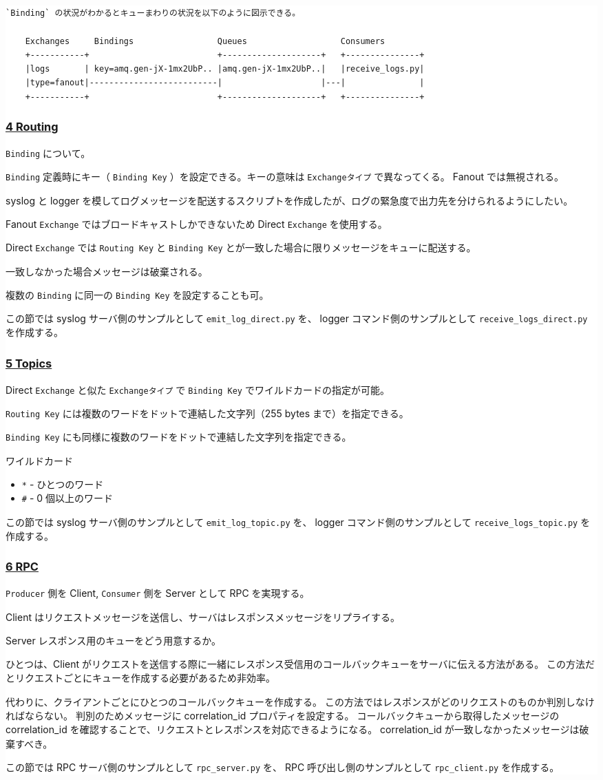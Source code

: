     `Binding` の状況がわかるとキューまわりの状況を以下のように図示できる。

        Exchanges     Bindings                 Queues                   Consumers
        +-----------+                          +--------------------+   +---------------+
        |logs       | key=amq.gen-jX-1mx2UbP.. |amq.gen-jX-1mx2UbP..|   |receive_logs.py|
        |type=fanout|--------------------------|                    |---|               |
        +-----------+                          +--------------------+   +---------------+

### [4 Routing](http://www.rabbitmq.com/tutorials/tutorial-four-python.html)

`Binding` について。

`Binding` 定義時にキー（ `Binding Key` ）を設定できる。キーの意味は `Exchangeタイプ` で異なってくる。 Fanout では無視される。

syslog と logger を模してログメッセージを配送するスクリプトを作成したが、ログの緊急度で出力先を分けられるようにしたい。

Fanout `Exchange` ではブロードキャストしかできないため Direct `Exchange` を使用する。

Direct `Exchange` では `Routing Key` と `Binding Key` とが一致した場合に限りメッセージをキューに配送する。

一致しなかった場合メッセージは破棄される。

複数の `Binding` に同一の `Binding Key` を設定することも可。

この節では syslog サーバ側のサンプルとして `emit_log_direct.py` を、
logger コマンド側のサンプルとして `receive_logs_direct.py` を作成する。

### [5 Topics](http://www.rabbitmq.com/tutorials/tutorial-five-python.html)

Direct `Exchange` と似た `Exchangeタイプ` で `Binding Key` でワイルドカードの指定が可能。

`Routing Key` には複数のワードをドットで連結した文字列（255 bytes まで）を指定できる。

`Binding Key` にも同様に複数のワードをドットで連結した文字列を指定できる。

ワイルドカード

-   `*` - ひとつのワード
-   `#` - 0 個以上のワード

この節では syslog サーバ側のサンプルとして `emit_log_topic.py` を、
logger コマンド側のサンプルとして `receive_logs_topic.py` を作成する。

### [6 RPC](http://www.rabbitmq.com/tutorials/tutorial-six-python.html)

`Producer` 側を Client, `Consumer` 側を Server として RPC を実現する。

Client はリクエストメッセージを送信し、サーバはレスポンスメッセージをリプライする。

Server レスポンス用のキューをどう用意するか。

ひとつは、Client がリクエストを送信する際に一緒にレスポンス受信用のコールバックキューをサーバに伝える方法がある。
この方法だとリクエストごとにキューを作成する必要があるため非効率。

代わりに、クライアントごとにひとつのコールバックキューを作成する。
この方法ではレスポンスがどのリクエストのものか判別しなければならない。
判別のためメッセージに correlation\_id プロパティを設定する。
コールバックキューから取得したメッセージの correlation\_id を確認することで、リクエストとレスポンスを対応できるようになる。
correlation\_id が一致しなかったメッセージは破棄すべき。

この節では RPC サーバ側のサンプルとして `rpc_server.py` を、
RPC 呼び出し側のサンプルとして `rpc_client.py` を作成する。
